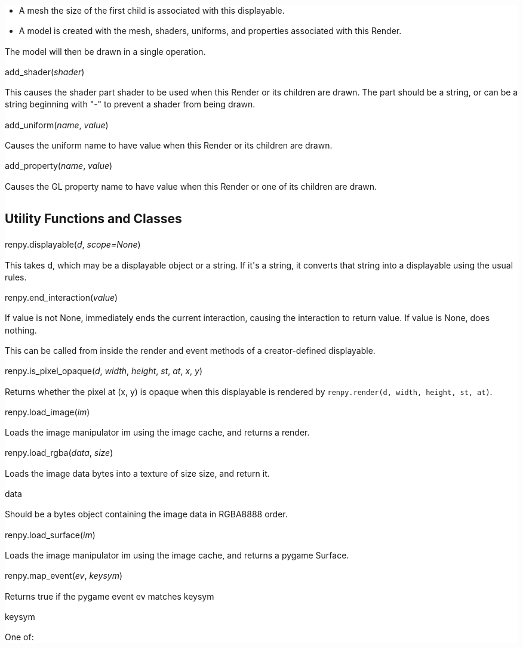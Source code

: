 *   A mesh the size of the first child is associated with this displayable.
    
*   A model is created with the mesh, shaders, uniforms, and properties associated with this Render.
    

The model will then be drawn in a single operation.

add\_shader(_shader_)

This causes the shader part shader to be used when this Render or its children are drawn. The part should be a string, or can be a string beginning with "-" to prevent a shader from being drawn.

add\_uniform(_name_, _value_)

Causes the uniform name to have value when this Render or its children are drawn.

add\_property(_name_, _value_)

Causes the GL property name to have value when this Render or one of its children are drawn.

## Utility Functions and Classes

renpy.displayable(_d_, _scope\=None_)

This takes d, which may be a displayable object or a string. If it's a string, it converts that string into a displayable using the usual rules.

renpy.end\_interaction(_value_)

If value is not None, immediately ends the current interaction, causing the interaction to return value. If value is None, does nothing.

This can be called from inside the render and event methods of a creator-defined displayable.

renpy.is\_pixel\_opaque(_d_, _width_, _height_, _st_, _at_, _x_, _y_)

Returns whether the pixel at (x, y) is opaque when this displayable is rendered by `renpy.render(d, width, height, st, at)`.

renpy.load\_image(_im_)

Loads the image manipulator im using the image cache, and returns a render.

renpy.load\_rgba(_data_, _size_)

Loads the image data bytes into a texture of size size, and return it.

data

Should be a bytes object containing the image data in RGBA8888 order.

renpy.load\_surface(_im_)

Loads the image manipulator im using the image cache, and returns a pygame Surface.

renpy.map\_event(_ev_, _keysym_)

Returns true if the pygame event ev matches keysym

keysym

One of:
